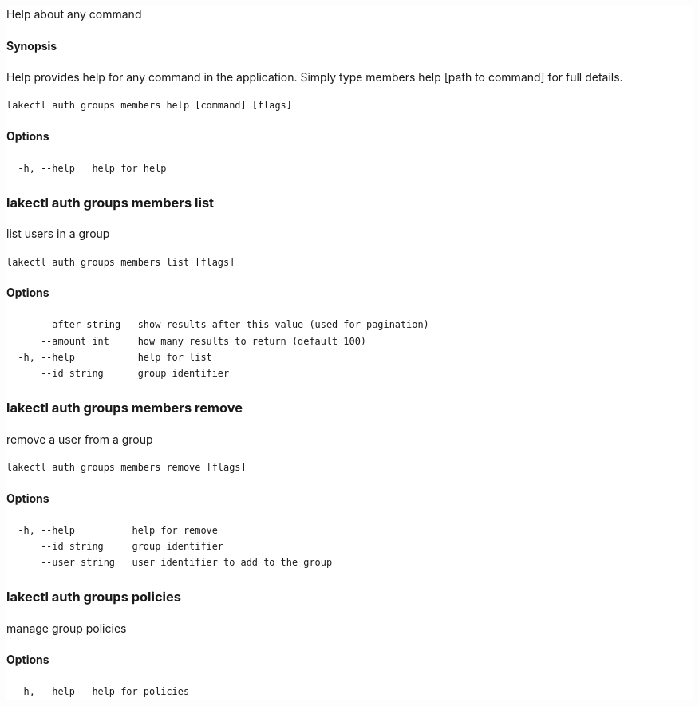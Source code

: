 Help about any command

#### Synopsis

Help provides help for any command in the application. Simply type members help \[path to command\] for full details.

```text
lakectl auth groups members help [command] [flags]
```

#### Options

```text
  -h, --help   help for help
```

### lakectl auth groups members list

list users in a group

```text
lakectl auth groups members list [flags]
```

#### Options

```text
      --after string   show results after this value (used for pagination)
      --amount int     how many results to return (default 100)
  -h, --help           help for list
      --id string      group identifier
```

### lakectl auth groups members remove

remove a user from a group

```text
lakectl auth groups members remove [flags]
```

#### Options

```text
  -h, --help          help for remove
      --id string     group identifier
      --user string   user identifier to add to the group
```

### lakectl auth groups policies

manage group policies

#### Options

```text
  -h, --help   help for policies
```
